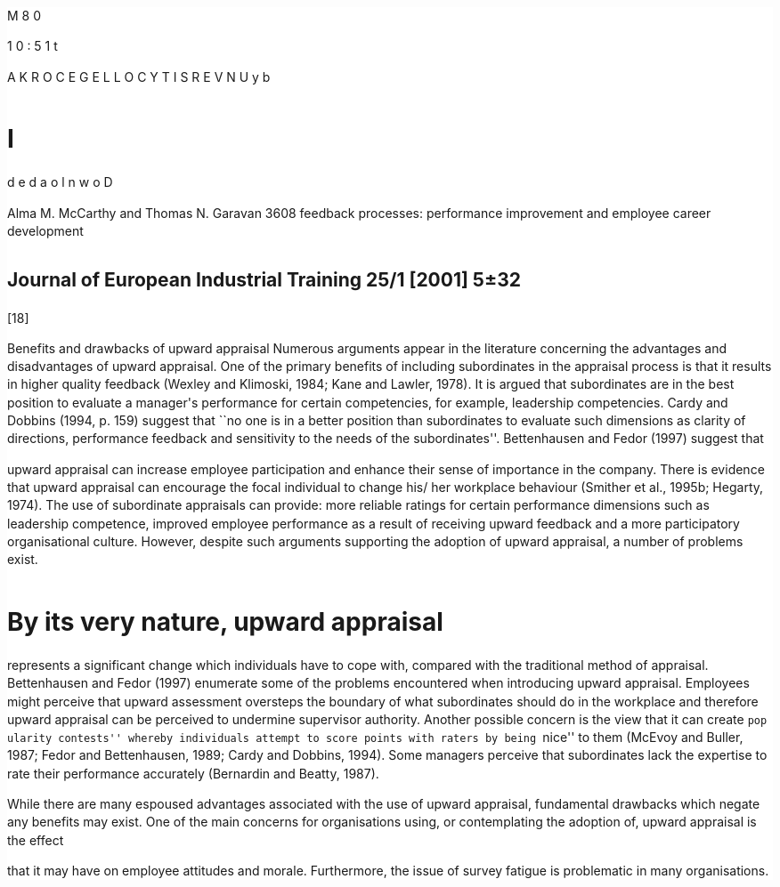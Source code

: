 M 8 0

1 0 : 5 1 t

A K R O C E G E L L O C Y T I S R E V N U y b

# I

d e d a o l n w o D

Alma M. McCarthy and Thomas N. Garavan 3608 feedback processes: performance improvement and employee career development

## Journal of European Industrial Training 25/1 [2001] 5±32

[18]

Benefits and drawbacks of upward appraisal Numerous arguments appear in the literature concerning the advantages and disadvantages of upward appraisal. One of the primary benefits of including subordinates in the appraisal process is that it results in higher quality feedback (Wexley and Klimoski, 1984; Kane and Lawler, 1978). It is argued that subordinates are in the best position to evaluate a manager's performance for certain competencies, for example, leadership competencies. Cardy and Dobbins (1994, p. 159) suggest that ``no one is in a better position than subordinates to evaluate such dimensions as clarity of directions, performance feedback and sensitivity to the needs of the subordinates''. Bettenhausen and Fedor (1997) suggest that

upward appraisal can increase employee participation and enhance their sense of importance in the company. There is evidence that upward appraisal can encourage the focal individual to change his/ her workplace behaviour (Smither et al., 1995b; Hegarty, 1974). The use of subordinate appraisals can provide: more reliable ratings for certain performance dimensions such as leadership competence, improved employee performance as a result of receiving upward feedback and a more participatory organisational culture. However, despite such arguments supporting the adoption of upward appraisal, a number of problems exist.

# By its very nature, upward appraisal

represents a significant change which individuals have to cope with, compared with the traditional method of appraisal. Bettenhausen and Fedor (1997) enumerate some of the problems encountered when introducing upward appraisal. Employees might perceive that upward assessment oversteps the boundary of what subordinates should do in the workplace and therefore upward appraisal can be perceived to undermine supervisor authority. Another possible concern is the view that it can create ``popularity contests'' whereby individuals attempt to score points with raters by being ``nice'' to them (McEvoy and Buller, 1987; Fedor and Bettenhausen, 1989; Cardy and Dobbins, 1994). Some managers perceive that subordinates lack the expertise to rate their performance accurately (Bernardin and Beatty, 1987).

While there are many espoused advantages associated with the use of upward appraisal, fundamental drawbacks which negate any benefits may exist. One of the main concerns for organisations using, or contemplating the adoption of, upward appraisal is the effect

that it may have on employee attitudes and morale. Furthermore, the issue of survey fatigue is problematic in many organisations.
